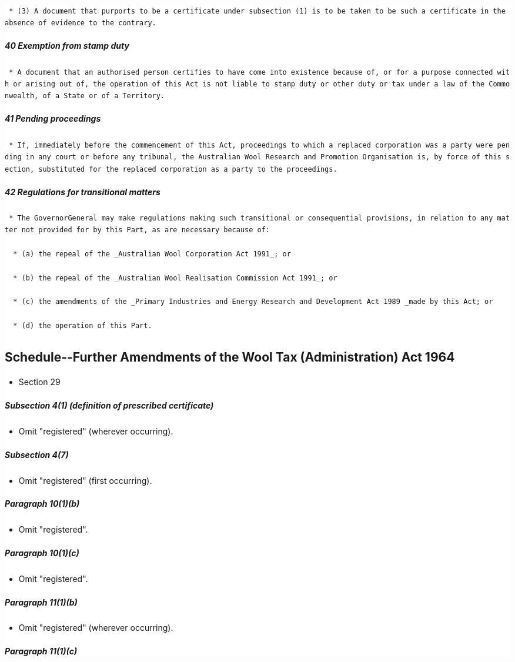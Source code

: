      * (3) A document that purports to be a certificate under subsection (1) is to be taken to be such a certificate in the absence of evidence to the contrary.

##### 40  Exemption from stamp duty

     * A document that an authorised person certifies to have come into existence because of, or for a purpose connected with or arising out of, the operation of this Act is not liable to stamp duty or other duty or tax under a law of the Commonwealth, of a State or of a Territory.

##### 41  Pending proceedings

     * If, immediately before the commencement of this Act, proceedings to which a replaced corporation was a party were pending in any court or before any tribunal, the Australian Wool Research and Promotion Organisation is, by force of this section, substituted for the replaced corporation as a party to the proceedings.

##### 42  Regulations for transitional matters

     * The GovernorGeneral may make regulations making such transitional or consequential provisions, in relation to any matter not provided for by this Part, as are necessary because of:

      * (a) the repeal of the _Australian Wool Corporation Act 1991_; or

      * (b) the repeal of the _Australian Wool Realisation Commission Act 1991_; or

      * (c) the amendments of the _Primary Industries and Energy Research and Development Act 1989 _made by this Act; or

      * (d) the operation of this Part. 

## Schedule--Further Amendments of the Wool Tax (Administration) Act 1964

   * Section 29

##### Subsection 4(1) (definition of prescribed certificate)

   * Omit "registered" (wherever occurring).

##### Subsection 4(7)

   * Omit "registered" (first occurring).

##### Paragraph 10(1)(b)

   * Omit "registered".

##### Paragraph 10(1)(c)

   * Omit "registered".

##### Paragraph 11(1)(b)

   * Omit "registered" (wherever occurring).

##### Paragraph 11(1)(c)
